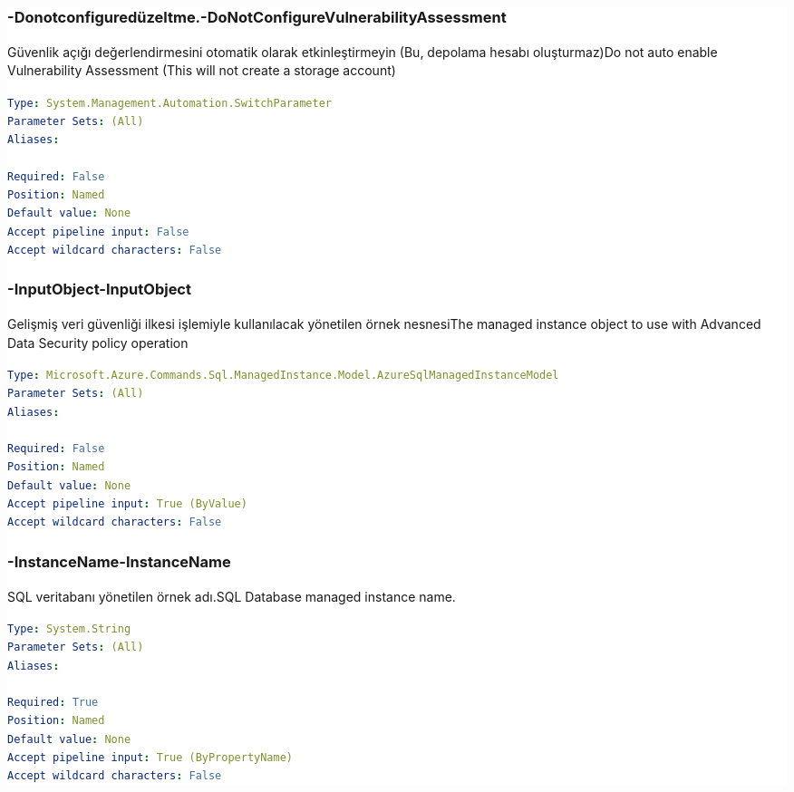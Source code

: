 ### <span data-ttu-id="a3802-123">-Donotconfiguredüzeltme.</span><span class="sxs-lookup"><span data-stu-id="a3802-123">-DoNotConfigureVulnerabilityAssessment</span></span>
<span data-ttu-id="a3802-124">Güvenlik açığı değerlendirmesini otomatik olarak etkinleştirmeyin (Bu, depolama hesabı oluşturmaz)</span><span class="sxs-lookup"><span data-stu-id="a3802-124">Do not auto enable Vulnerability Assessment (This will not create a storage account)</span></span>

```yaml
Type: System.Management.Automation.SwitchParameter
Parameter Sets: (All)
Aliases:

Required: False
Position: Named
Default value: None
Accept pipeline input: False
Accept wildcard characters: False
```

### <span data-ttu-id="a3802-125">-InputObject</span><span class="sxs-lookup"><span data-stu-id="a3802-125">-InputObject</span></span>
<span data-ttu-id="a3802-126">Gelişmiş veri güvenliği ilkesi işlemiyle kullanılacak yönetilen örnek nesnesi</span><span class="sxs-lookup"><span data-stu-id="a3802-126">The managed instance object to use with Advanced Data Security policy operation</span></span>

```yaml
Type: Microsoft.Azure.Commands.Sql.ManagedInstance.Model.AzureSqlManagedInstanceModel
Parameter Sets: (All)
Aliases:

Required: False
Position: Named
Default value: None
Accept pipeline input: True (ByValue)
Accept wildcard characters: False
```

### <span data-ttu-id="a3802-127">-InstanceName</span><span class="sxs-lookup"><span data-stu-id="a3802-127">-InstanceName</span></span>
<span data-ttu-id="a3802-128">SQL veritabanı yönetilen örnek adı.</span><span class="sxs-lookup"><span data-stu-id="a3802-128">SQL Database managed instance name.</span></span>

```yaml
Type: System.String
Parameter Sets: (All)
Aliases:

Required: True
Position: Named
Default value: None
Accept pipeline input: True (ByPropertyName)
Accept wildcard characters: False
```

